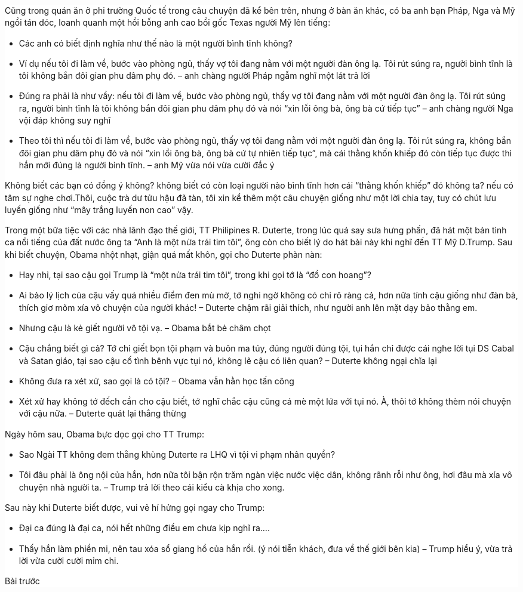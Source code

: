 Cũng trong quán ăn ở phi trường Quốc tế trong câu chuyện đã kể bên trên, nhưng ở bàn ăn khác, có ba anh bạn Pháp, Nga và Mỹ ngồi tán dóc, loanh quanh một hồi bỗng anh cao bồi gốc Texas người Mỹ lên tiếng:

- Các anh có biết định nghĩa như thế nào là một người bình tĩnh không?

- Ví dụ nếu tôi đi làm về, bước vào phòng ngủ, thấy vợ tôi đang nằm với một người đàn ông lạ. Tôi rút súng ra, người bình tĩnh là tôi không bắn đôi gian phu dâm phụ đó. – anh chàng người Pháp ngẫm nghĩ một lát trả lời

- Đúng ra phải là như vầy: nếu tôi đi làm về, bước vào phòng ngủ, thấy vợ tôi đang nằm với một người đàn ông lạ. Tôi rút súng ra, người bình tĩnh là tôi không bắn đôi gian phu dâm phụ đó và nói “xin lỗi ông bà, ông bà cứ tiếp tục” – anh chàng người Nga vội đáp không suy nghĩ

- Theo tôi thì nếu tôi đi làm về, bước vào phòng ngủ, thấy vợ tôi đang nằm với một người đàn ông lạ. Tôi rút súng ra, không bắn đôi gian phu dâm phụ đó và nói “xin lổi ông bà, ông bà cứ tự nhiên tiếp tục”, mà cái thằng khốn khiếp đó còn tiếp tục được thì hắn mới đúng là người bình tĩnh. – anh Mỹ vừa nói vừa cười đắc ý

Không biết các bạn có đồng ý không? không biết có còn loại người nào bình tĩnh hơn cái “thằng khốn khiếp” đó không ta? nếu có tâm sự nghe chơi.Thôi, cuộc trà dư tửu hậu đã tàn, tôi xin kể thêm một câu chuyện giống như một lời chia tay, tuy có chút lưu luyến giống như “mây trắng luyến non cao” vậy.

Trong một bữa tiệc với các nhà lãnh đạo thế giới, TT Philipines R. Duterte, trong lúc quá say sưa hưng phấn, đã hát một bản tình ca nổi tiếng của đất nước ông ta “Anh là một nửa trái tim tôi”, ông còn cho biết lý do hát bài này khi nghĩ đến TT Mỹ D.Trump. Sau khi biết chuyện, Obama nhột nhạt, giận quá mất khôn, gọi cho Duterte phàn nàn:

- Hay nhỉ, tại sao cậu gọi Trump là “một nửa trái tim tôi”, trong khi gọi tớ là “đồ con hoang”?

- Ai bảo lý lịch của cậu vấy quá nhiều điểm đen mù mờ, tớ nghi ngờ không có chi rõ ràng cả, hơn nữa tính cậu giống như đàn bà, thích giơ mõm xía vô chuyện của người khác! – Duterte chậm rãi giải thích, như người anh lên mặt dạy bảo thằng em.

- Nhưng cậu là kẻ giết người vô tội vạ. – Obama bắt bẻ châm chọt

- Cậu chẳng biết gì cả? Tớ chỉ giết bọn tội phạm và buôn ma túy, đúng người đúng tội, tụi hắn chỉ được cái nghe lời tụi DS Cabal và Satan giáo, tại sao cậu cố tình bênh vực tụi nó, không lẽ cậu có liên quan? – Duterte không ngại chĩa lại

- Không đưa ra xét xử, sao gọi là có tội? – Obama vẫn hằn học tấn công

- Xét xử hay không tớ đếch cần cho cậu biết, tớ nghĩ chắc cậu cũng cá mè một lứa với tụi nó. À, thôi tớ không thèm nói chuyện với cậu nữa. – Duterte quát lại thẳng thừng

Ngày hôm sau, Obama bực dọc gọi cho TT Trump:

- Sao Ngài TT không đem thằng khùng Duterte ra LHQ vì tội vi phạm nhân quyền?

- Tôi đâu phải là ông nội của hắn, hơn nữa tôi bận rộn trăm ngàn việc nước việc dân, không rãnh rỗi như ông, hơi đâu mà xía vô chuyện nhà người ta. – Trump trả lời theo cái kiểu cà khịa cho xong.

Sau này khi Duterte biết được, vui vẻ hí hửng gọi ngay cho Trump:

- Đại ca đúng là đại ca, nói hết những điều em chưa kịp nghĩ ra….

- Thấy hắn làm phiền mi, nên tau xóa sổ giang hồ của hắn rồi. (ý nói tiễn khách, đưa về thế giới bên kia) – Trump hiểu ý, vừa trả lời vừa cười cười mỉm chi.

Bài trước
